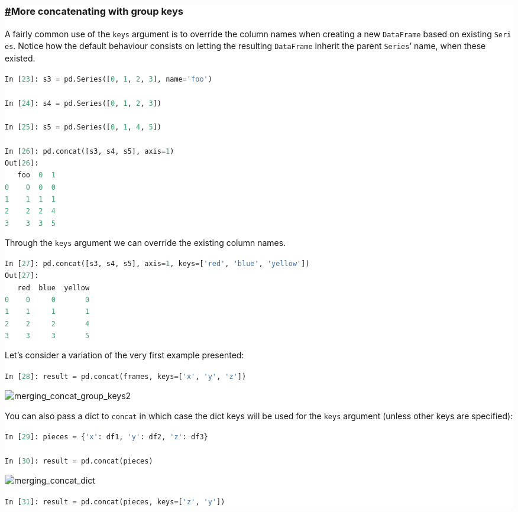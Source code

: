 ### [#](https://www.pypandas.cn/docs/user_guide/merging.html#more-concatenating-with-group-keys)More concatenating with group keys

A fairly common use of the `keys` argument is to override the column names when creating a new `DataFrame` based on existing `Series`. Notice how the default behaviour consists on letting the resulting `DataFrame` inherit the parent `Series`’ name, when these existed.

```python
In [23]: s3 = pd.Series([0, 1, 2, 3], name='foo')

In [24]: s4 = pd.Series([0, 1, 2, 3])

In [25]: s5 = pd.Series([0, 1, 4, 5])

In [26]: pd.concat([s3, s4, s5], axis=1)
Out[26]: 
   foo  0  1
0    0  0  0
1    1  1  1
2    2  2  4
3    3  3  5
```

Through the `keys` argument we can override the existing column names.

```python
In [27]: pd.concat([s3, s4, s5], axis=1, keys=['red', 'blue', 'yellow'])
Out[27]: 
   red  blue  yellow
0    0     0       0
1    1     1       1
2    2     2       4
3    3     3       5
```

Let’s consider a variation of the very first example presented:

```python
In [28]: result = pd.concat(frames, keys=['x', 'y', 'z'])
```

![merging_concat_group_keys2](https://static.pypandas.thto.net/public/static/images/merging_concat_group_keys2.png)

You can also pass a dict to `concat` in which case the dict keys will be used for the `keys` argument (unless other keys are specified):

```python
In [29]: pieces = {'x': df1, 'y': df2, 'z': df3}

In [30]: result = pd.concat(pieces)
```

![merging_concat_dict](https://static.pypandas.thto.net/public/static/images/merging_concat_dict.png)

```python
In [31]: result = pd.concat(pieces, keys=['z', 'y'])
```
